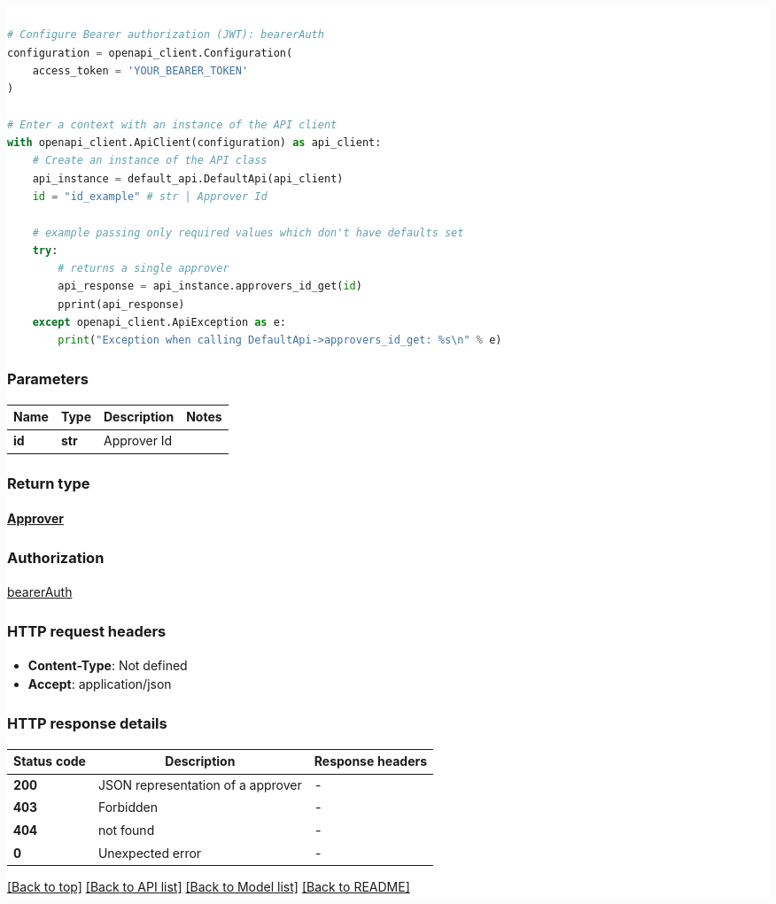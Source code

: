 ```python

# Configure Bearer authorization (JWT): bearerAuth
configuration = openapi_client.Configuration(
    access_token = 'YOUR_BEARER_TOKEN'
)

# Enter a context with an instance of the API client
with openapi_client.ApiClient(configuration) as api_client:
    # Create an instance of the API class
    api_instance = default_api.DefaultApi(api_client)
    id = "id_example" # str | Approver Id

    # example passing only required values which don't have defaults set
    try:
        # returns a single approver
        api_response = api_instance.approvers_id_get(id)
        pprint(api_response)
    except openapi_client.ApiException as e:
        print("Exception when calling DefaultApi->approvers_id_get: %s\n" % e)
```


### Parameters

Name | Type | Description  | Notes
------------- | ------------- | ------------- | -------------
 **id** | **str**| Approver Id |

### Return type

[**Approver**](Approver.md)

### Authorization

[bearerAuth](../README.md#bearerAuth)

### HTTP request headers

 - **Content-Type**: Not defined
 - **Accept**: application/json


### HTTP response details
| Status code | Description | Response headers |
|-------------|-------------|------------------|
**200** | JSON representation of a approver |  -  |
**403** | Forbidden |  -  |
**404** | not found |  -  |
**0** | Unexpected error |  -  |

[[Back to top]](#) [[Back to API list]](../README.md#documentation-for-api-endpoints) [[Back to Model list]](../README.md#documentation-for-models) [[Back to README]](../README.md)
